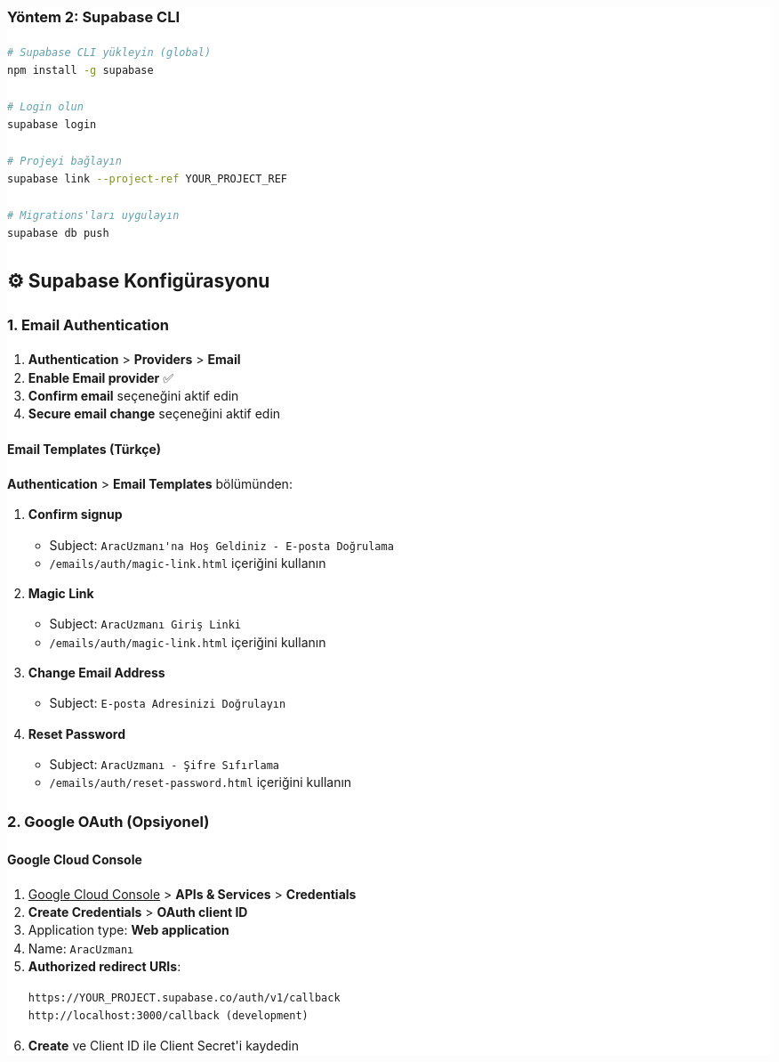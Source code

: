 ### Yöntem 2: Supabase CLI

```bash
# Supabase CLI yükleyin (global)
npm install -g supabase

# Login olun
supabase login

# Projeyi bağlayın
supabase link --project-ref YOUR_PROJECT_REF

# Migrations'ları uygulayın
supabase db push
```

## ⚙️ Supabase Konfigürasyonu

### 1. Email Authentication

1. **Authentication** > **Providers** > **Email**
2. **Enable Email provider** ✅
3. **Confirm email** seçeneğini aktif edin
4. **Secure email change** seçeneğini aktif edin

#### Email Templates (Türkçe)

**Authentication** > **Email Templates** bölümünden:

1. **Confirm signup**
   - Subject: `AracUzmanı'na Hoş Geldiniz - E-posta Doğrulama`
   - `/emails/auth/magic-link.html` içeriğini kullanın

2. **Magic Link**
   - Subject: `AracUzmanı Giriş Linki`
   - `/emails/auth/magic-link.html` içeriğini kullanın

3. **Change Email Address**
   - Subject: `E-posta Adresinizi Doğrulayın`
   
4. **Reset Password**
   - Subject: `AracUzmanı - Şifre Sıfırlama`
   - `/emails/auth/reset-password.html` içeriğini kullanın

### 2. Google OAuth (Opsiyonel)

#### Google Cloud Console

1. [Google Cloud Console](https://console.cloud.google.com/) > **APIs & Services** > **Credentials**
2. **Create Credentials** > **OAuth client ID**
3. Application type: **Web application**
4. Name: `AracUzmanı`
5. **Authorized redirect URIs**:
   ```
   https://YOUR_PROJECT.supabase.co/auth/v1/callback
   http://localhost:3000/callback (development)
   ```
6. **Create** ve Client ID ile Client Secret'i kaydedin
